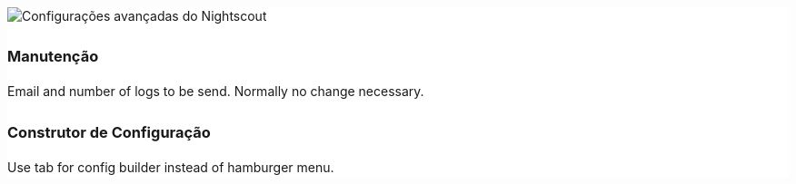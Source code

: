 ![Configurações avançadas do Nightscout](../images/ConfBuild_NSClient_Advanced.png)

### Manutenção

Email and number of logs to be send. Normally no change necessary.

### Construtor de Configuração

Use tab for config builder instead of hamburger menu.